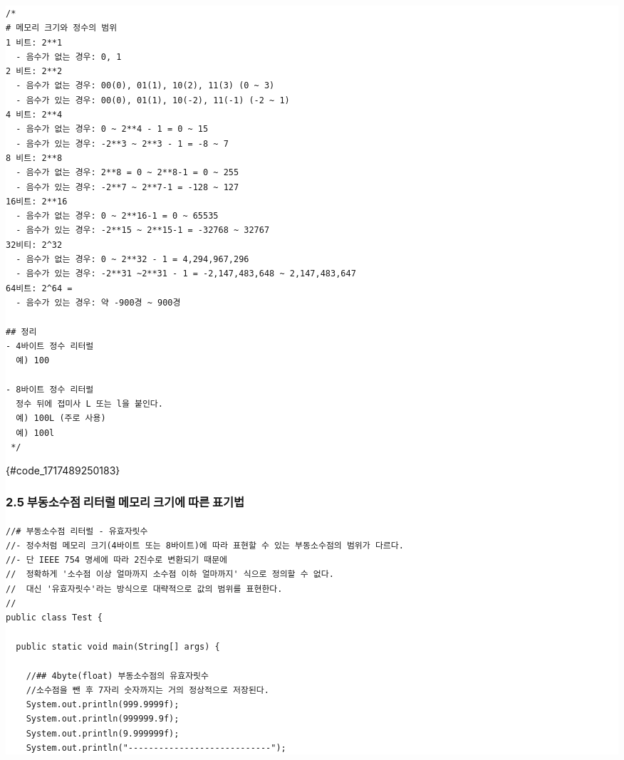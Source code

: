     /*
    # 메모리 크기와 정수의 범위
    1 비트: 2**1
      - 음수가 없는 경우: 0, 1
    2 비트: 2**2
      - 음수가 없는 경우: 00(0), 01(1), 10(2), 11(3) (0 ~ 3)
      - 음수가 있는 경우: 00(0), 01(1), 10(-2), 11(-1) (-2 ~ 1)
    4 비트: 2**4
      - 음수가 없는 경우: 0 ~ 2**4 - 1 = 0 ~ 15
      - 음수가 있는 경우: -2**3 ~ 2**3 - 1 = -8 ~ 7
    8 비트: 2**8
      - 음수가 없는 경우: 2**8 = 0 ~ 2**8-1 = 0 ~ 255
      - 음수가 있는 경우: -2**7 ~ 2**7-1 = -128 ~ 127
    16비트: 2**16
      - 음수가 없는 경우: 0 ~ 2**16-1 = 0 ~ 65535
      - 음수가 있는 경우: -2**15 ~ 2**15-1 = -32768 ~ 32767
    32비티: 2^32
      - 음수가 없는 경우: 0 ~ 2**32 - 1 = 4,294,967,296
      - 음수가 있는 경우: -2**31 ~2**31 - 1 = -2,147,483,648 ~ 2,147,483,647
    64비트: 2^64 =
      - 음수가 있는 경우: 약 -900경 ~ 900경

    ## 정리
    - 4바이트 정수 리터럴
      예) 100

    - 8바이트 정수 리터럴
      정수 뒤에 접미사 L 또는 l을 붙인다.
      예) 100L (주로 사용)
      예) 100l
     */

{#code_1717489250183}

### 2.5 부동소수점 리터럴 메모리 크기에 따른 표기법

    //# 부동소수점 리터럴 - 유효자릿수
    //- 정수처럼 메모리 크기(4바이트 또는 8바이트)에 따라 표현할 수 있는 부동소수점의 범위가 다르다.
    //- 단 IEEE 754 명세에 따라 2진수로 변환되기 때문에 
    //  정확하게 '소수점 이상 얼마까지 소수점 이하 얼마까지' 식으로 정의할 수 없다.  
    //  대신 '유효자릿수'라는 방식으로 대략적으로 값의 범위를 표현한다. 
    //
    public class Test {

      public static void main(String[] args) {

        //## 4byte(float) 부동소수점의 유효자릿수
        //소수점을 뺀 후 7자리 숫자까지는 거의 정상적으로 저장된다.
        System.out.println(999.9999f);
        System.out.println(999999.9f);
        System.out.println(9.999999f);
        System.out.println("----------------------------");
